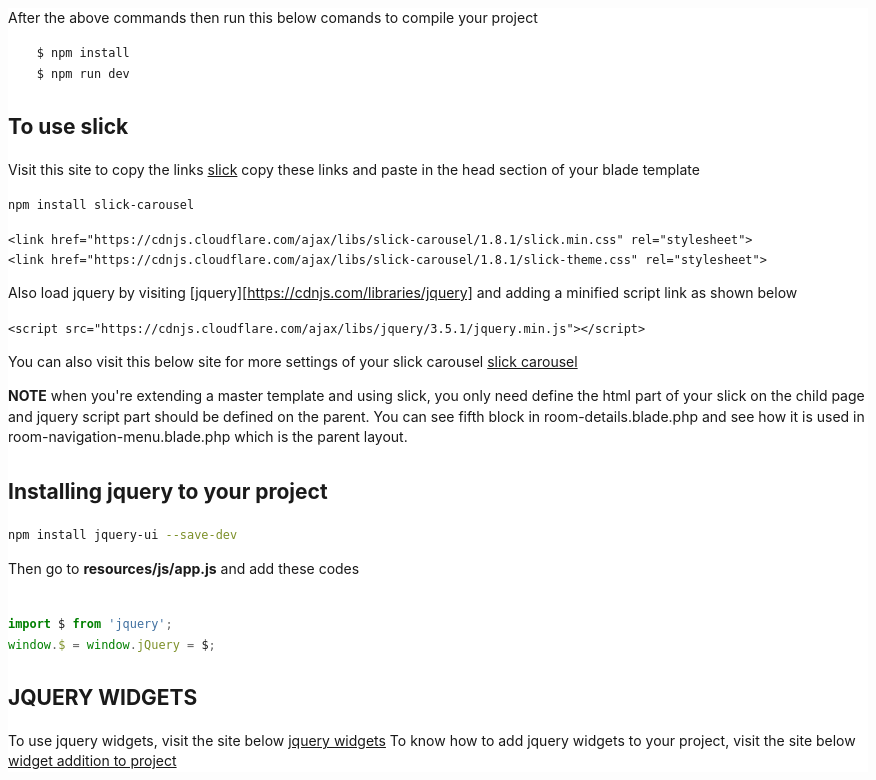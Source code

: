 After the above commands then run this below comands to compile your project

```bash
    $ npm install
    $ npm run dev
```

## To use slick

Visit this site to copy the links
[slick](https://cdnjs.com/libraries/slick-carousel)
copy these links and paste in the head section of your blade template

```bash
npm install slick-carousel
```

```blade
<link href="https://cdnjs.cloudflare.com/ajax/libs/slick-carousel/1.8.1/slick.min.css" rel="stylesheet">
<link href="https://cdnjs.cloudflare.com/ajax/libs/slick-carousel/1.8.1/slick-theme.css" rel="stylesheet">
```

Also load jquery by visiting [jquery][https://cdnjs.com/libraries/jquery]
and adding a minified script link as shown below

```jquery
<script src="https://cdnjs.cloudflare.com/ajax/libs/jquery/3.5.1/jquery.min.js"></script>
```

You can also visit this below site for more settings of your slick carousel
[slick carousel](https://www.npmjs.com/package/slick-carousel)

**NOTE** when you're extending a master template and using slick, you only need define the html part of your slick on the child page and jquery script part should be defined on the parent. You can see fifth block in room-details.blade.php and see how it is used in room-navigation-menu.blade.php which is the parent layout.

## Installing jquery to your project

```bash
npm install jquery-ui --save-dev
```

Then go to **resources/js/app.js** and add these codes

```resources/js/app.js

import $ from 'jquery';
window.$ = window.jQuery = $;
```

## JQUERY WIDGETS

To use jquery widgets, visit the site below
[jquery widgets](https://jqueryui.com/widget/)
To know how to add jquery widgets to your project, visit the site below
[widget addition to project](https://medium.com/@nedsoft/how-to-add-jquery-ui-plugin-to-a-laravel-app-using-laravel-mix-e85bf0244fc1)
